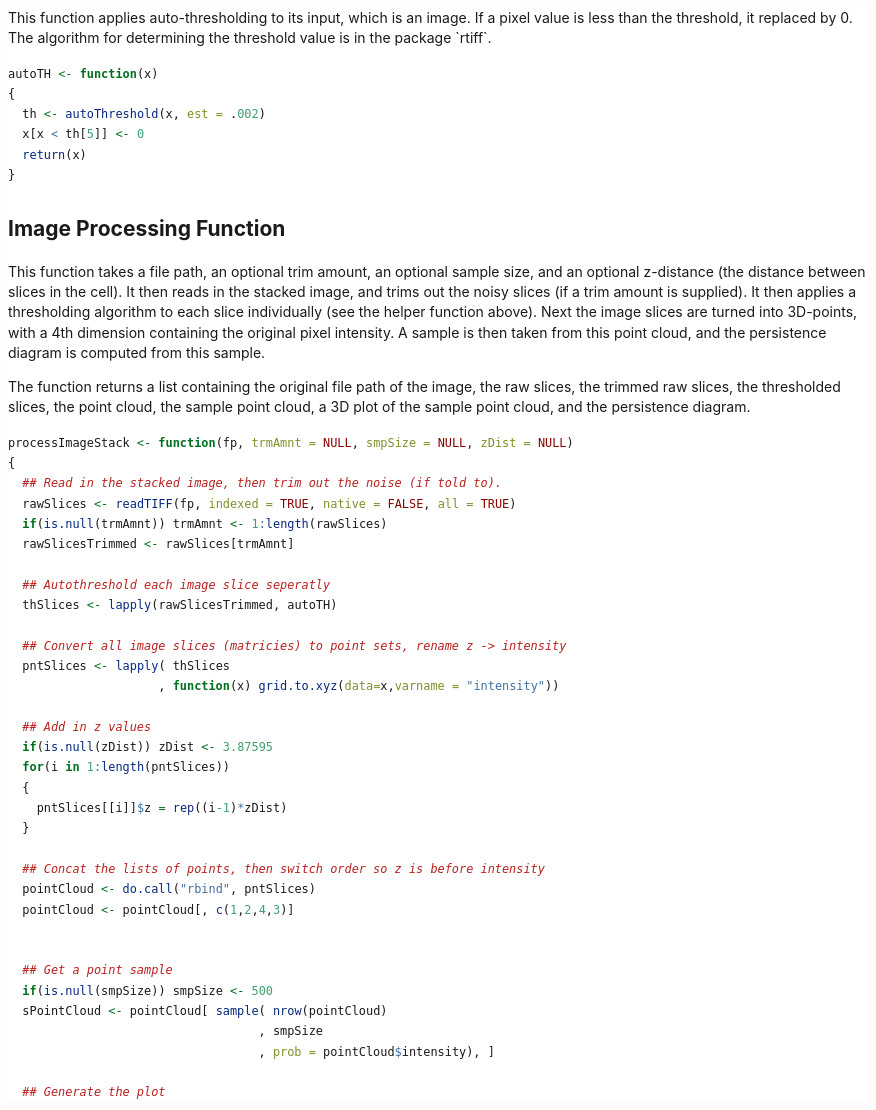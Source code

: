 This function applies auto-thresholding to its input, which is an image.
If a pixel value is less than the threshold, it replaced by 0. The
algorithm for determining the threshold value is in the package
\`rtiff\`.

``` {.R .code}
autoTH <- function(x) 
{
  th <- autoThreshold(x, est = .002)
  x[x < th[5]] <- 0
  return(x)
}
```

## Image Processing Function

This function takes a file path, an optional trim amount, an optional
sample size, and an optional z-distance (the distance between slices in
the cell). It then reads in the stacked image, and trims out the noisy
slices (if a trim amount is supplied). It then applies a thresholding
algorithm to each slice individually (see the helper function above).
Next the image slices are turned into 3D-points, with a 4th dimension
containing the original pixel intensity. A sample is then taken from
this point cloud, and the persistence diagram is computed from this
sample.

The function returns a list containing the original file path of the
image, the raw slices, the trimmed raw slices, the thresholded slices,
the point cloud, the sample point cloud, a 3D plot of the sample point
cloud, and the persistence diagram.

``` {.R .code}
processImageStack <- function(fp, trmAmnt = NULL, smpSize = NULL, zDist = NULL)
{
  ## Read in the stacked image, then trim out the noise (if told to).
  rawSlices <- readTIFF(fp, indexed = TRUE, native = FALSE, all = TRUE)
  if(is.null(trmAmnt)) trmAmnt <- 1:length(rawSlices)
  rawSlicesTrimmed <- rawSlices[trmAmnt]

  ## Autothreshold each image slice seperatly
  thSlices <- lapply(rawSlicesTrimmed, autoTH)

  ## Convert all image slices (matricies) to point sets, rename z -> intensity
  pntSlices <- lapply( thSlices
                     , function(x) grid.to.xyz(data=x,varname = "intensity"))

  ## Add in z values
  if(is.null(zDist)) zDist <- 3.87595 
  for(i in 1:length(pntSlices))
  {
    pntSlices[[i]]$z = rep((i-1)*zDist)
  }

  ## Concat the lists of points, then switch order so z is before intensity
  pointCloud <- do.call("rbind", pntSlices)
  pointCloud <- pointCloud[, c(1,2,4,3)]


  ## Get a point sample
  if(is.null(smpSize)) smpSize <- 500
  sPointCloud <- pointCloud[ sample( nrow(pointCloud)
                                   , smpSize
                                   , prob = pointCloud$intensity), ]

  ## Generate the plot
```